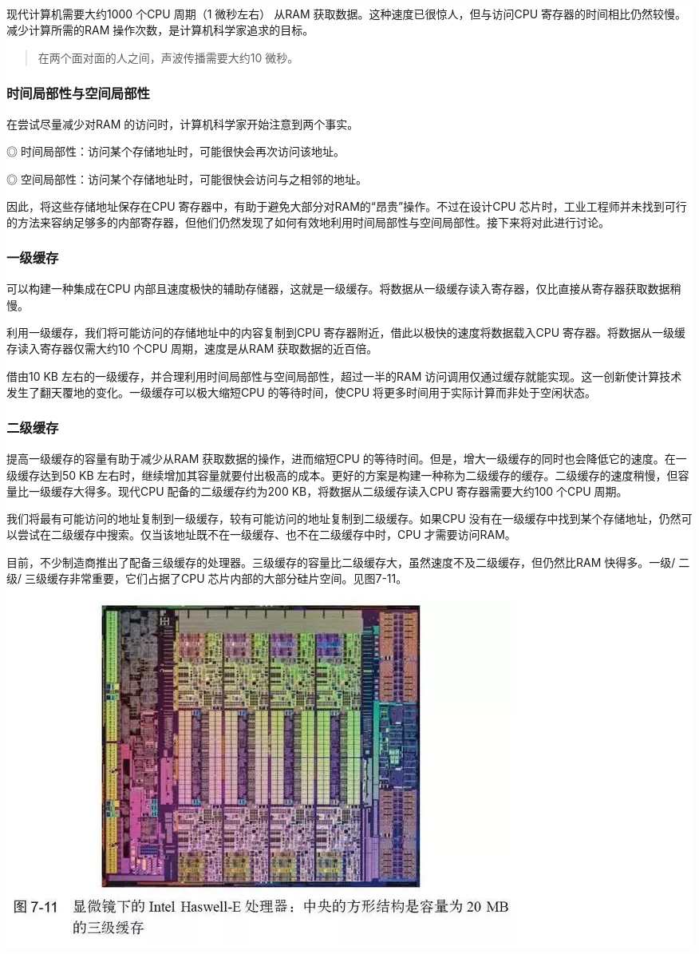 现代计算机需要大约1000 个CPU 周期（1 微秒左右） 从RAM 获取数据。这种速度已很惊人，但与访问CPU 寄存器的时间相比仍然较慢。减少计算所需的RAM 操作次数，是计算机科学家追求的目标。

> 在两个面对面的人之间，声波传播需要大约10 微秒。

### 时间局部性与空间局部性

在尝试尽量减少对RAM 的访问时，计算机科学家开始注意到两个事实。

◎ 时间局部性：访问某个存储地址时，可能很快会再次访问该地址。

◎ 空间局部性：访问某个存储地址时，可能很快会访问与之相邻的地址。

因此，将这些存储地址保存在CPU 寄存器中，有助于避免大部分对RAM的“昂贵”操作。不过在设计CPU 芯片时，工业工程师并未找到可行的方法来容纳足够多的内部寄存器，但他们仍然发现了如何有效地利用时间局部性与空间局部性。接下来将对此进行讨论。

### 一级缓存

可以构建一种集成在CPU 内部且速度极快的辅助存储器，这就是一级缓存。将数据从一级缓存读入寄存器，仅比直接从寄存器获取数据稍慢。

利用一级缓存，我们将可能访问的存储地址中的内容复制到CPU 寄存器附近，借此以极快的速度将数据载入CPU 寄存器。将数据从一级缓存读入寄存器仅需大约10 个CPU 周期，速度是从RAM 获取数据的近百倍。

借由10 KB 左右的一级缓存，并合理利用时间局部性与空间局部性，超过一半的RAM 访问调用仅通过缓存就能实现。这一创新使计算技术发生了翻天覆地的变化。一级缓存可以极大缩短CPU 的等待时间，使CPU 将更多时间用于实际计算而非处于空闲状态。

### 二级缓存

提高一级缓存的容量有助于减少从RAM 获取数据的操作，进而缩短CPU 的等待时间。但是，增大一级缓存的同时也会降低它的速度。在一级缓存达到50 KB 左右时，继续增加其容量就要付出极高的成本。更好的方案是构建一种称为二级缓存的缓存。二级缓存的速度稍慢，但容量比一级缓存大得多。现代CPU 配备的二级缓存约为200 KB，将数据从二级缓存读入CPU 寄存器需要大约100 个CPU 周期。

我们将最有可能访问的地址复制到一级缓存，较有可能访问的地址复制到二级缓存。如果CPU 没有在一级缓存中找到某个存储地址，仍然可以尝试在二级缓存中搜索。仅当该地址既不在一级缓存、也不在二级缓存中时，CPU 才需要访问RAM。

目前，不少制造商推出了配备三级缓存的处理器。三级缓存的容量比二级缓存大，虽然速度不及二级缓存，但仍然比RAM 快得多。一级/ 二级/ 三级缓存非常重要，它们占据了CPU 芯片内部的大部分硅片空间。见图7-11。

![img](/refer/计算机工作原理12.jpg)
